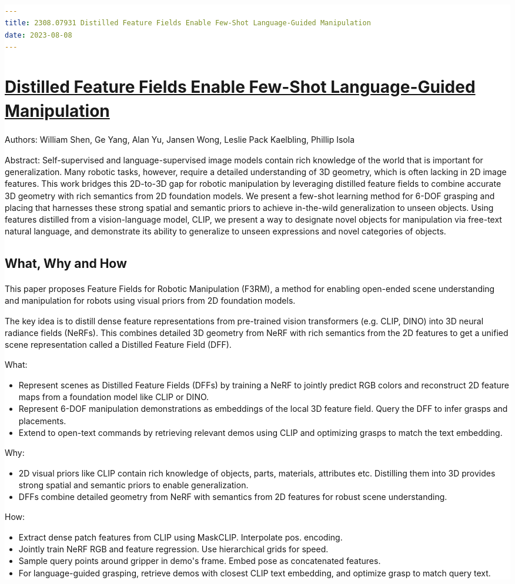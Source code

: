 ```yaml
---
title: 2308.07931 Distilled Feature Fields Enable Few-Shot Language-Guided Manipulation
date: 2023-08-08
---
```


# [Distilled Feature Fields Enable Few-Shot Language-Guided Manipulation](https://arxiv.org/abs/2308.07931)

Authors: William Shen, Ge Yang, Alan Yu, Jansen Wong, Leslie Pack Kaelbling, Phillip Isola

Abstract: Self-supervised and language-supervised image models contain rich knowledge
of the world that is important for generalization. Many robotic tasks, however,
require a detailed understanding of 3D geometry, which is often lacking in 2D
image features. This work bridges this 2D-to-3D gap for robotic manipulation by
leveraging distilled feature fields to combine accurate 3D geometry with rich
semantics from 2D foundation models. We present a few-shot learning method for
6-DOF grasping and placing that harnesses these strong spatial and semantic
priors to achieve in-the-wild generalization to unseen objects. Using features
distilled from a vision-language model, CLIP, we present a way to designate
novel objects for manipulation via free-text natural language, and demonstrate
its ability to generalize to unseen expressions and novel categories of
objects.

## What, Why and How

 This paper proposes Feature Fields for Robotic Manipulation (F3RM), a method for enabling open-ended scene understanding and manipulation for robots using visual priors from 2D foundation models.  

The key idea is to distill dense feature representations from pre-trained vision transformers (e.g. CLIP, DINO) into 3D neural radiance fields (NeRFs). This combines detailed 3D geometry from NeRF with rich semantics from the 2D features to get a unified scene representation called a Distilled Feature Field (DFF).

What:
- Represent scenes as Distilled Feature Fields (DFFs) by training a NeRF to jointly predict RGB colors and reconstruct 2D feature maps from a foundation model like CLIP or DINO.
- Represent 6-DOF manipulation demonstrations as embeddings of the local 3D feature field. Query the DFF to infer grasps and placements.
- Extend to open-text commands by retrieving relevant demos using CLIP and optimizing grasps to match the text embedding.

Why:  
- 2D visual priors like CLIP contain rich knowledge of objects, parts, materials, attributes etc. Distilling them into 3D provides strong spatial and semantic priors to enable generalization.
- DFFs combine detailed geometry from NeRF with semantics from 2D features for robust scene understanding.

How:
- Extract dense patch features from CLIP using MaskCLIP. Interpolate pos. encoding.
- Jointly train NeRF RGB and feature regression. Use hierarchical grids for speed.  
- Sample query points around gripper in demo's frame. Embed pose as concatenated features.
- For language-guided grasping, retrieve demos with closest CLIP text embedding, and optimize grasp to match query text.
